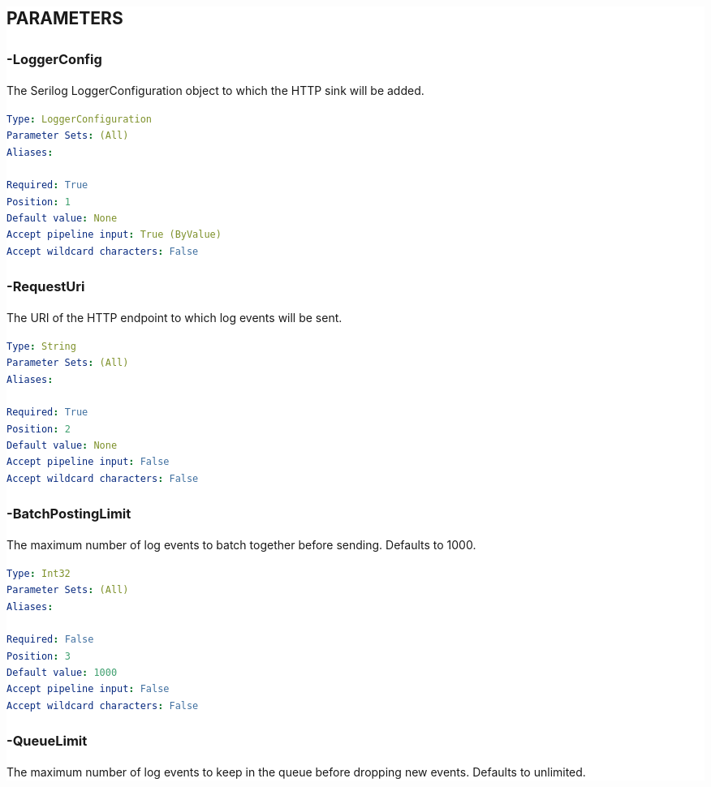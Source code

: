 ## PARAMETERS

### -LoggerConfig
The Serilog LoggerConfiguration object to which the HTTP sink will be added.

```yaml
Type: LoggerConfiguration
Parameter Sets: (All)
Aliases:

Required: True
Position: 1
Default value: None
Accept pipeline input: True (ByValue)
Accept wildcard characters: False
```

### -RequestUri
The URI of the HTTP endpoint to which log events will be sent.

```yaml
Type: String
Parameter Sets: (All)
Aliases:

Required: True
Position: 2
Default value: None
Accept pipeline input: False
Accept wildcard characters: False
```

### -BatchPostingLimit
The maximum number of log events to batch together before sending.
Defaults to 1000.

```yaml
Type: Int32
Parameter Sets: (All)
Aliases:

Required: False
Position: 3
Default value: 1000
Accept pipeline input: False
Accept wildcard characters: False
```

### -QueueLimit
The maximum number of log events to keep in the queue before dropping new events.
Defaults to unlimited.
